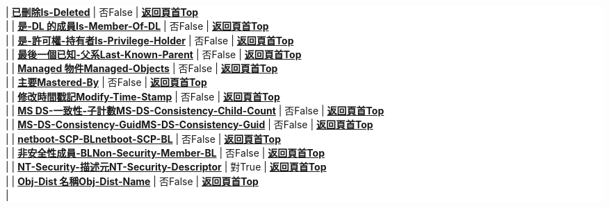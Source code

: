 | [<span data-ttu-id="249ef-229">**已刪除**</span><span class="sxs-lookup"><span data-stu-id="249ef-229">**Is-Deleted**</span></span>](a-isdeleted.md)                                         | <span data-ttu-id="249ef-230">否</span><span class="sxs-lookup"><span data-stu-id="249ef-230">False</span></span>     | [<span data-ttu-id="249ef-231">**返回頁首**</span><span class="sxs-lookup"><span data-stu-id="249ef-231">**Top**</span></span>](c-top.md)<br/> |
| [<span data-ttu-id="249ef-232">**是-DL 的成員**</span><span class="sxs-lookup"><span data-stu-id="249ef-232">**Is-Member-Of-DL**</span></span>](a-memberof.md)                                     | <span data-ttu-id="249ef-233">否</span><span class="sxs-lookup"><span data-stu-id="249ef-233">False</span></span>     | [<span data-ttu-id="249ef-234">**返回頁首**</span><span class="sxs-lookup"><span data-stu-id="249ef-234">**Top**</span></span>](c-top.md)<br/> |
| [<span data-ttu-id="249ef-235">**是-許可權-持有者**</span><span class="sxs-lookup"><span data-stu-id="249ef-235">**Is-Privilege-Holder**</span></span>](a-isprivilegeholder.md)                        | <span data-ttu-id="249ef-236">否</span><span class="sxs-lookup"><span data-stu-id="249ef-236">False</span></span>     | [<span data-ttu-id="249ef-237">**返回頁首**</span><span class="sxs-lookup"><span data-stu-id="249ef-237">**Top**</span></span>](c-top.md)<br/> |
| [<span data-ttu-id="249ef-238">**最後一個已知-父系**</span><span class="sxs-lookup"><span data-stu-id="249ef-238">**Last-Known-Parent**</span></span>](a-lastknownparent.md)                            | <span data-ttu-id="249ef-239">否</span><span class="sxs-lookup"><span data-stu-id="249ef-239">False</span></span>     | [<span data-ttu-id="249ef-240">**返回頁首**</span><span class="sxs-lookup"><span data-stu-id="249ef-240">**Top**</span></span>](c-top.md)<br/> |
| [<span data-ttu-id="249ef-241">**Managed 物件**</span><span class="sxs-lookup"><span data-stu-id="249ef-241">**Managed-Objects**</span></span>](a-managedobjects.md)                               | <span data-ttu-id="249ef-242">否</span><span class="sxs-lookup"><span data-stu-id="249ef-242">False</span></span>     | [<span data-ttu-id="249ef-243">**返回頁首**</span><span class="sxs-lookup"><span data-stu-id="249ef-243">**Top**</span></span>](c-top.md)<br/> |
| [<span data-ttu-id="249ef-244">**主要**</span><span class="sxs-lookup"><span data-stu-id="249ef-244">**Mastered-By**</span></span>](a-masteredby.md)                                       | <span data-ttu-id="249ef-245">否</span><span class="sxs-lookup"><span data-stu-id="249ef-245">False</span></span>     | [<span data-ttu-id="249ef-246">**返回頁首**</span><span class="sxs-lookup"><span data-stu-id="249ef-246">**Top**</span></span>](c-top.md)<br/> |
| [<span data-ttu-id="249ef-247">**修改時間戳記**</span><span class="sxs-lookup"><span data-stu-id="249ef-247">**Modify-Time-Stamp**</span></span>](a-modifytimestamp.md)                            | <span data-ttu-id="249ef-248">否</span><span class="sxs-lookup"><span data-stu-id="249ef-248">False</span></span>     | [<span data-ttu-id="249ef-249">**返回頁首**</span><span class="sxs-lookup"><span data-stu-id="249ef-249">**Top**</span></span>](c-top.md)<br/> |
| [<span data-ttu-id="249ef-250">**MS DS-一致性-子計數**</span><span class="sxs-lookup"><span data-stu-id="249ef-250">**MS-DS-Consistency-Child-Count**</span></span>](a-ms-ds-consistencychildcount.md)    | <span data-ttu-id="249ef-251">否</span><span class="sxs-lookup"><span data-stu-id="249ef-251">False</span></span>     | [<span data-ttu-id="249ef-252">**返回頁首**</span><span class="sxs-lookup"><span data-stu-id="249ef-252">**Top**</span></span>](c-top.md)<br/> |
| [<span data-ttu-id="249ef-253">**MS-DS-Consistency-Guid**</span><span class="sxs-lookup"><span data-stu-id="249ef-253">**MS-DS-Consistency-Guid**</span></span>](a-ms-ds-consistencyguid.md)                 | <span data-ttu-id="249ef-254">否</span><span class="sxs-lookup"><span data-stu-id="249ef-254">False</span></span>     | [<span data-ttu-id="249ef-255">**返回頁首**</span><span class="sxs-lookup"><span data-stu-id="249ef-255">**Top**</span></span>](c-top.md)<br/> |
| [<span data-ttu-id="249ef-256">**netboot-SCP-BL**</span><span class="sxs-lookup"><span data-stu-id="249ef-256">**netboot-SCP-BL**</span></span>](a-netbootscpbl.md)                                  | <span data-ttu-id="249ef-257">否</span><span class="sxs-lookup"><span data-stu-id="249ef-257">False</span></span>     | [<span data-ttu-id="249ef-258">**返回頁首**</span><span class="sxs-lookup"><span data-stu-id="249ef-258">**Top**</span></span>](c-top.md)<br/> |
| [<span data-ttu-id="249ef-259">**非安全性成員-BL**</span><span class="sxs-lookup"><span data-stu-id="249ef-259">**Non-Security-Member-BL**</span></span>](a-nonsecuritymemberbl.md)                   | <span data-ttu-id="249ef-260">否</span><span class="sxs-lookup"><span data-stu-id="249ef-260">False</span></span>     | [<span data-ttu-id="249ef-261">**返回頁首**</span><span class="sxs-lookup"><span data-stu-id="249ef-261">**Top**</span></span>](c-top.md)<br/> |
| [<span data-ttu-id="249ef-262">**NT-Security-描述元**</span><span class="sxs-lookup"><span data-stu-id="249ef-262">**NT-Security-Descriptor**</span></span>](a-ntsecuritydescriptor.md)                  | <span data-ttu-id="249ef-263">對</span><span class="sxs-lookup"><span data-stu-id="249ef-263">True</span></span>      | [<span data-ttu-id="249ef-264">**返回頁首**</span><span class="sxs-lookup"><span data-stu-id="249ef-264">**Top**</span></span>](c-top.md)<br/> |
| [<span data-ttu-id="249ef-265">**Obj-Dist 名稱**</span><span class="sxs-lookup"><span data-stu-id="249ef-265">**Obj-Dist-Name**</span></span>](a-distinguishedname.md)                              | <span data-ttu-id="249ef-266">否</span><span class="sxs-lookup"><span data-stu-id="249ef-266">False</span></span>     | [<span data-ttu-id="249ef-267">**返回頁首**</span><span class="sxs-lookup"><span data-stu-id="249ef-267">**Top**</span></span>](c-top.md)<br/> |